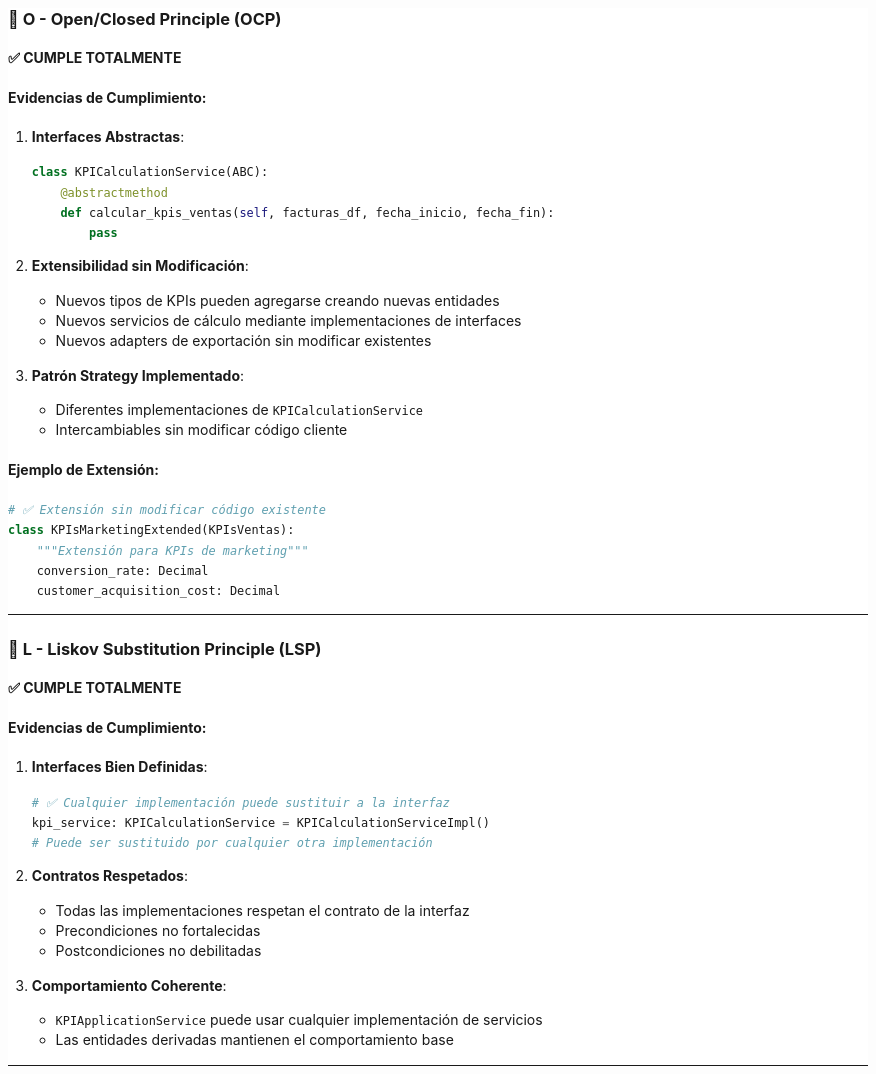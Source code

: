 ### 🔧 **O - Open/Closed Principle (OCP)**

**✅ CUMPLE TOTALMENTE**

#### **Evidencias de Cumplimiento:**

1. **Interfaces Abstractas**:
   ```python
   class KPICalculationService(ABC):
       @abstractmethod
       def calcular_kpis_ventas(self, facturas_df, fecha_inicio, fecha_fin):
           pass
   ```

2. **Extensibilidad sin Modificación**:
   - Nuevos tipos de KPIs pueden agregarse creando nuevas entidades
   - Nuevos servicios de cálculo mediante implementaciones de interfaces
   - Nuevos adapters de exportación sin modificar existentes

3. **Patrón Strategy Implementado**:
   - Diferentes implementaciones de `KPICalculationService`
   - Intercambiables sin modificar código cliente

#### **Ejemplo de Extensión:**
```python
# ✅ Extensión sin modificar código existente
class KPIsMarketingExtended(KPIsVentas):
    """Extensión para KPIs de marketing"""
    conversion_rate: Decimal
    customer_acquisition_cost: Decimal
```

---

### 🔄 **L - Liskov Substitution Principle (LSP)**

**✅ CUMPLE TOTALMENTE**

#### **Evidencias de Cumplimiento:**

1. **Interfaces Bien Definidas**:
   ```python
   # ✅ Cualquier implementación puede sustituir a la interfaz
   kpi_service: KPICalculationService = KPICalculationServiceImpl()
   # Puede ser sustituido por cualquier otra implementación
   ```

2. **Contratos Respetados**:
   - Todas las implementaciones respetan el contrato de la interfaz
   - Precondiciones no fortalecidas
   - Postcondiciones no debilitadas

3. **Comportamiento Coherente**:
   - `KPIApplicationService` puede usar cualquier implementación de servicios
   - Las entidades derivadas mantienen el comportamiento base

---